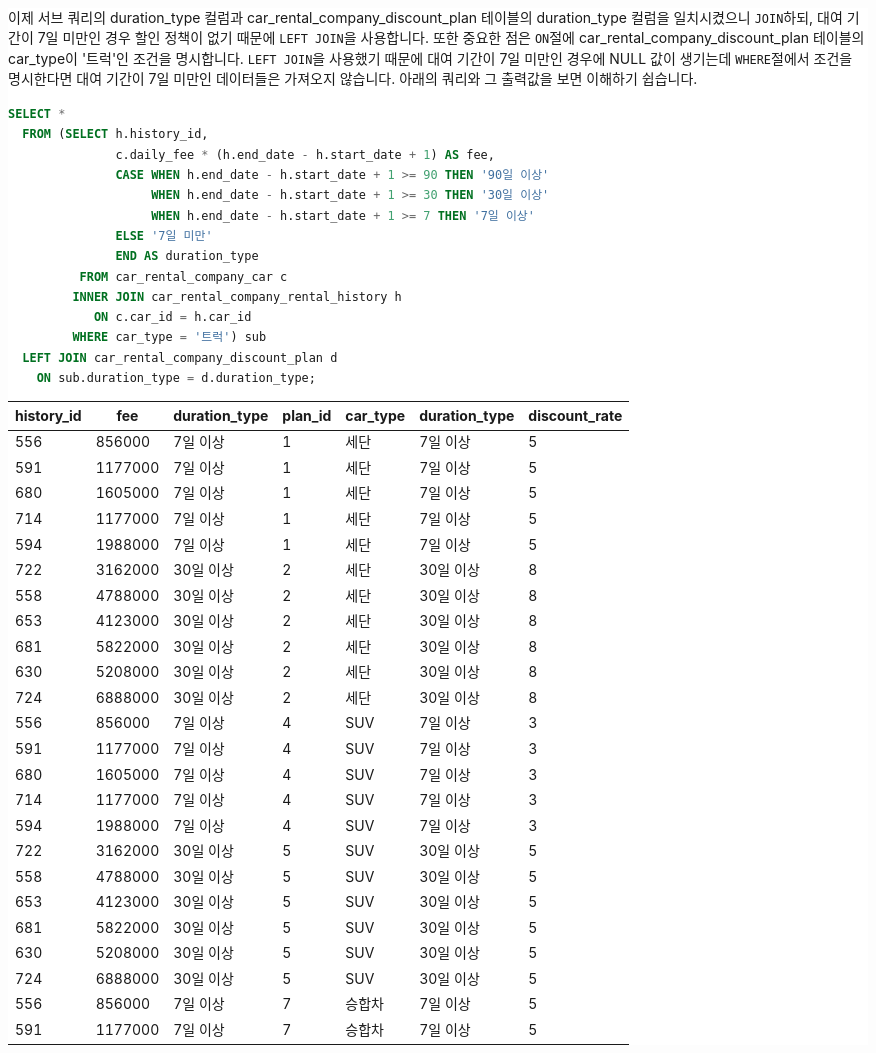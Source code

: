 이제 서브 쿼리의 duration_type 컬럼과 car_rental_company_discount_plan 테이블의 duration_type 컬럼을 일치시켰으니 `JOIN`하되, 대여 기간이 7일 미만인 경우 할인 정책이 없기 때문에 `LEFT JOIN`을 사용합니다. 또한 중요한 점은 `ON`절에 car_rental_company_discount_plan 테이블의 car_type이 '트럭'인 조건을 명시합니다. `LEFT JOIN`을 사용했기 때문에 대여 기간이 7일 미만인 경우에 NULL 값이 생기는데 `WHERE`절에서 조건을 명시한다면 대여 기간이 7일 미만인 데이터들은 가져오지 않습니다. 아래의 쿼리와 그 출력값을 보면 이해하기 쉽습니다.

```sql
SELECT *
  FROM (SELECT h.history_id,
               c.daily_fee * (h.end_date - h.start_date + 1) AS fee,
               CASE WHEN h.end_date - h.start_date + 1 >= 90 THEN '90일 이상'
                    WHEN h.end_date - h.start_date + 1 >= 30 THEN '30일 이상'
                    WHEN h.end_date - h.start_date + 1 >= 7 THEN '7일 이상'
               ELSE '7일 미만'
               END AS duration_type
          FROM car_rental_company_car c
         INNER JOIN car_rental_company_rental_history h
            ON c.car_id = h.car_id
         WHERE car_type = '트럭') sub
  LEFT JOIN car_rental_company_discount_plan d
    ON sub.duration_type = d.duration_type;
```

| history_id |      fee      | duration_type | plan_id | car_type | duration_type | discount_rate |
|-------------|--------------|-----------------|----------|------------|-----------------|------------------|
|     556     |    856000   |     7일 이상   |     1     |     세단   |     7일 이상   |          5         |
|     591     |   1177000  |     7일 이상   |     1     |     세단   |     7일 이상    |         5         |
|     680     |   1605000  |     7일 이상   |     1     |     세단   |     7일 이상    |         5         |
|     714     |   1177000  |     7일 이상   |     1     |     세단   |     7일 이상    |         5         |
|     594     |   1988000  |     7일 이상   |     1     |     세단   |     7일 이상    |         5         |
|     722     |   3162000  |    30일 이상   |     2     |     세단   |    30일 이상   |         8         |
|     558     |   4788000  |    30일 이상   |     2     |     세단   |    30일 이상   |         8         |
|     653     |   4123000  |    30일 이상   |     2     |     세단   |    30일 이상   |         8         |
|     681     |   5822000  |    30일 이상   |     2     |     세단   |    30일 이상   |         8         |
|     630     |   5208000  |    30일 이상   |     2     |     세단   |    30일 이상   |         8         |
|     724     |   6888000  |    30일 이상   |     2     |     세단   |    30일 이상   |         8         |
|     556     |    856000   |     7일 이상   |     4     |     SUV    |     7일 이상    |         3         |
|     591     |   1177000  |     7일 이상   |     4     |     SUV    |     7일 이상    |         3         |
|     680     |   1605000  |     7일 이상   |     4     |     SUV    |     7일 이상    |         3         |
|     714     |   1177000  |     7일 이상   |     4     |     SUV    |     7일 이상    |         3         |
|     594     |   1988000  |     7일 이상   |     4     |     SUV    |     7일 이상    |         3         |
|     722     |   3162000  |    30일 이상   |     5     |     SUV    |    30일 이상   |         5         |
|     558     |   4788000  |    30일 이상   |     5     |     SUV    |    30일 이상   |         5         |
|     653     |   4123000  |    30일 이상   |     5     |     SUV    |    30일 이상   |         5         |
|     681     |   5822000  |    30일 이상   |     5     |     SUV    |    30일 이상   |         5         |
|     630     |   5208000  |    30일 이상   |     5     |     SUV    |    30일 이상   |         5         |
|     724     |   6888000  |    30일 이상   |     5     |     SUV    |    30일 이상   |         5         |
|     556     |    856000   |     7일 이상   |     7     |    승합차   |     7일 이상   |         5         |
|     591     |   1177000  |     7일 이상   |     7     |    승합차   |     7일 이상   |         5         |
